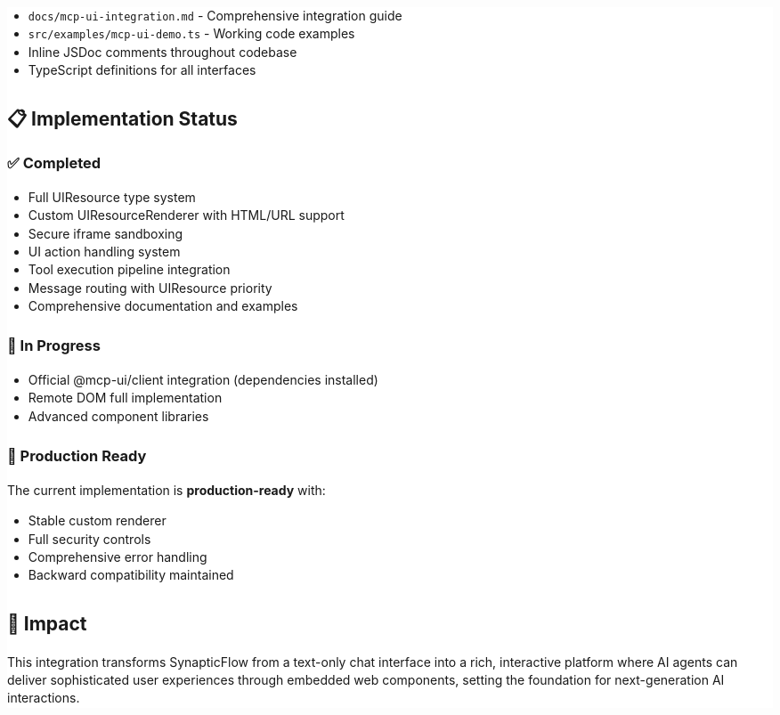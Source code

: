 - `docs/mcp-ui-integration.md` - Comprehensive integration guide
- `src/examples/mcp-ui-demo.ts` - Working code examples  
- Inline JSDoc comments throughout codebase
- TypeScript definitions for all interfaces

## 📋 Implementation Status

### ✅ Completed
- Full UIResource type system
- Custom UIResourceRenderer with HTML/URL support  
- Secure iframe sandboxing
- UI action handling system
- Tool execution pipeline integration
- Message routing with UIResource priority
- Comprehensive documentation and examples

### 🔄 In Progress  
- Official @mcp-ui/client integration (dependencies installed)
- Remote DOM full implementation
- Advanced component libraries

### 🎯 Production Ready
The current implementation is **production-ready** with:
- Stable custom renderer
- Full security controls
- Comprehensive error handling
- Backward compatibility maintained

## 🎉 Impact

This integration transforms SynapticFlow from a text-only chat interface into a rich, interactive platform where AI agents can deliver sophisticated user experiences through embedded web components, setting the foundation for next-generation AI interactions.